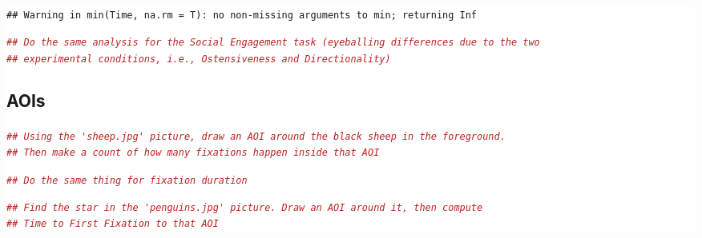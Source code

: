     ## Warning in min(Time, na.rm = T): no non-missing arguments to min; returning Inf

``` r
## Do the same analysis for the Social Engagement task (eyeballing differences due to the two
## experimental conditions, i.e., Ostensiveness and Directionality)
```

AOIs
----

``` r
## Using the 'sheep.jpg' picture, draw an AOI around the black sheep in the foreground.
## Then make a count of how many fixations happen inside that AOI
```

``` r
## Do the same thing for fixation duration
```

``` r
## Find the star in the 'penguins.jpg' picture. Draw an AOI around it, then compute 
## Time to First Fixation to that AOI
```

